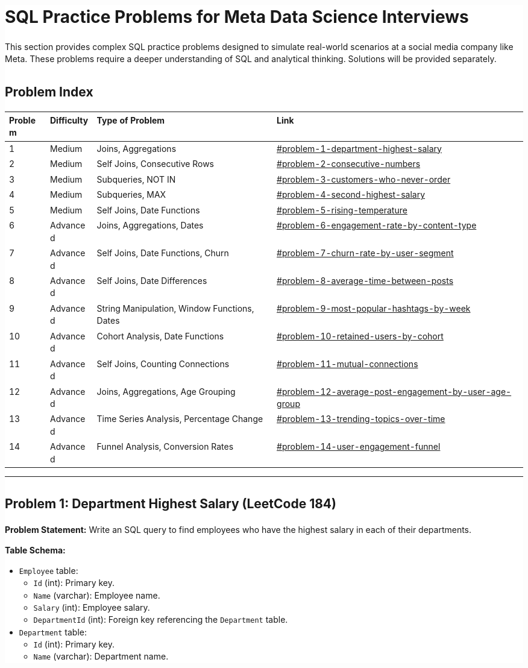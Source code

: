 # SQL Practice Problems for Meta Data Science Interviews

This section provides complex SQL practice problems designed to simulate real-world scenarios at a social media company like Meta. These problems require a deeper understanding of SQL and analytical thinking. Solutions will be provided separately.

## Problem Index

| Problem | Difficulty | Type of Problem             | Link                               |
| :------ | :--------- | :-------------------------- | :--------------------------------- |
| 1       | Medium     | Joins, Aggregations         | [#problem-1-department-highest-salary](##problem-1-department-highest-salary) |
| 2       | Medium     | Self Joins, Consecutive Rows | [#problem-2-consecutive-numbers](##problem-2-consecutive-numbers) |
| 3       | Medium     | Subqueries, NOT IN          | [#problem-3-customers-who-never-order](##problem-3-customers-who-never-order) |
| 4       | Medium     | Subqueries, MAX             | [#problem-4-second-highest-salary](##problem-4-second-highest-salary) |
| 5       | Medium     | Self Joins, Date Functions   | [#problem-5-rising-temperature](##problem-5-rising-temperature) |
| 6       | Advanced   | Joins, Aggregations, Dates  | [#problem-6-engagement-rate-by-content-type](##problem-6-engagement-rate-by-content-type) |
| 7       | Advanced   | Self Joins, Date Functions, Churn | [#problem-7-churn-rate-by-user-segment](##problem-7-churn-rate-by-user-segment) |
| 8       | Advanced   | Self Joins, Date Differences | [#problem-8-average-time-between-posts](##problem-8-average-time-between-posts) |
| 9       | Advanced   | String Manipulation, Window Functions, Dates | [#problem-9-most-popular-hashtags-by-week](##problem-9-most-popular-hashtags-by-week) |
| 10      | Advanced   | Cohort Analysis, Date Functions | [#problem-10-retained-users-by-cohort](##problem-10-retained-users-by-cohort) |
| 11      | Advanced   | Self Joins, Counting Connections | [#problem-11-mutual-connections](##problem-11-mutual-connections) |
| 12      | Advanced   | Joins, Aggregations, Age Grouping | [#problem-12-average-post-engagement-by-user-age-group](##problem-12-average-post-engagement-by-user-age-group) |
| 13      | Advanced   | Time Series Analysis, Percentage Change | [#problem-13-trending-topics-over-time](##problem-13-trending-topics-over-time) |
| 14      | Advanced   | Funnel Analysis, Conversion Rates | [#problem-14-user-engagement-funnel](##problem-14-user-engagement-funnel) |


---
<div style="page-break-before: always;"></div> 

## Problem 1: Department Highest Salary (LeetCode 184)

**Problem Statement:** Write an SQL query to find employees who have the highest salary in each of their departments.

**Table Schema:**

*   `Employee` table:
    *   `Id` (int): Primary key.
    *   `Name` (varchar): Employee name.
    *   `Salary` (int): Employee salary.
    *   `DepartmentId` (int): Foreign key referencing the `Department` table.
*   `Department` table:
    *   `Id` (int): Primary key.
    *   `Name` (varchar): Department name.
